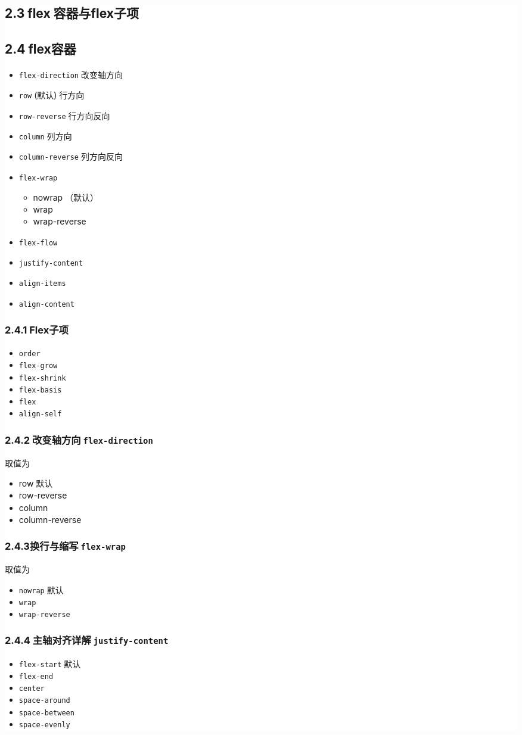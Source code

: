 ## 2.3 flex 容器与flex子项

## 2.4 flex容器

-  `flex-direction` 改变轴方向
  - `row` (默认) 行方向
  - `row-reverse` 行方向反向
  - `column` 列方向
  - `column-reverse` 列方向反向
-  `flex-wrap`
   -  nowrap （默认）
   -  wrap
   -  wrap-reverse

-  `flex-flow`
-  `justify-content`
-  `align-items`
-  `align-content`



### 2.4.1 **Flex子项**

- `order`
- `flex-grow`
- `flex-shrink`
- `flex-basis`
- `flex`
- `align-self`

### 2.4.2 改变轴方向 `flex-direction`

取值为

- row 默认
- row-reverse
- column
- column-reverse

### 2.4.3换行与缩写 `flex-wrap`

取值为

- `nowrap` 默认
- `wrap`
- `wrap-reverse`



### 2.4.4 主轴对齐详解 `justify-content`

- `flex-start` 默认
- `flex-end`
- `center`
- `space-around`
- `space-between`
- `space-evenly`
